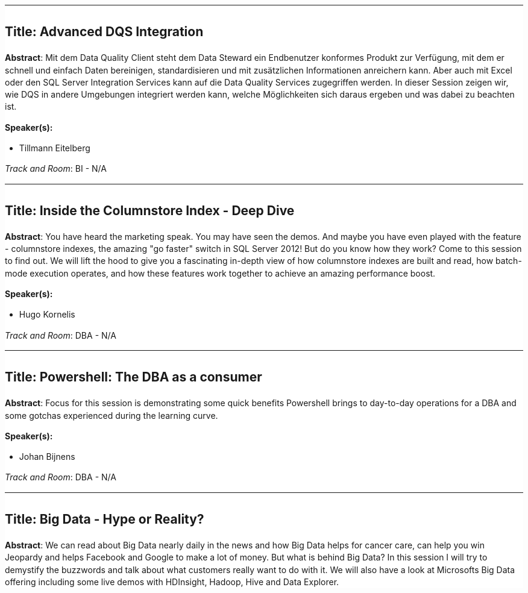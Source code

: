 ----------------------------------------------------------------------------------- 
 
 
## Title: Advanced DQS Integration
 
**Abstract**:
Mit dem Data Quality Client steht dem Data Steward ein Endbenutzer konformes Produkt zur Verfügung, mit dem er schnell und einfach Daten bereinigen, standardisieren und mit zusätzlichen Informationen anreichern kann. Aber auch mit Excel oder den SQL Server Integration Services kann auf die Data Quality Services zugegriffen werden. In dieser Session zeigen wir, wie DQS in andere Umgebungen integriert werden kann, welche Möglichkeiten sich daraus ergeben und was dabei zu beachten ist.
 
**Speaker(s):**
- Tillmann Eitelberg
 
*Track and Room*: BI - N/A
 
----------------------------------------------------------------------------------- 
 
 
## Title: Inside the Columnstore Index - Deep Dive
 
**Abstract**:
You have heard the marketing speak. You may have seen the demos. And maybe you have even played with the feature - columnstore indexes, the amazing "go faster" switch in SQL Server 2012!
But do you know how they work? Come to this session to find out. We will lift the hood to give you a fascinating in-depth view of how columnstore indexes are built and read, how batch-mode execution operates, and how these features work together to achieve an amazing performance boost.
 
**Speaker(s):**
- Hugo Kornelis
 
*Track and Room*: DBA - N/A
 
----------------------------------------------------------------------------------- 
 
 
## Title: Powershell: The DBA as a consumer
 
**Abstract**:
Focus for this session is demonstrating some quick benefits Powershell brings to day-to-day operations for a DBA and some gotchas experienced during the learning curve.

 
**Speaker(s):**
- Johan Bijnens
 
*Track and Room*: DBA - N/A
 
----------------------------------------------------------------------------------- 
 
 
## Title: Big Data - Hype or Reality?
 
**Abstract**:
We can read about Big Data nearly daily in the news and how Big Data helps for cancer care, can help you win Jeopardy and helps Facebook and Google to make a lot of money. But what is behind Big Data? In this session I will try to demystify the buzzwords and talk about what customers really want to do with it. We will also have a look at Microsofts Big Data offering including some live demos with HDInsight, Hadoop, Hive and Data Explorer.
 